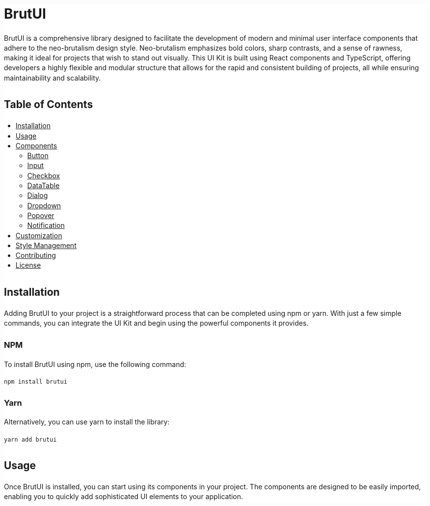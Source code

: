 # BrutUI

BrutUI is a comprehensive library designed to facilitate the development of modern and minimal user interface components that adhere to the neo-brutalism design style. Neo-brutalism emphasizes bold colors, sharp contrasts, and a sense of rawness, making it ideal for projects that wish to stand out visually. This UI Kit is built using React components and TypeScript, offering developers a highly flexible and modular structure that allows for the rapid and consistent building of projects, all while ensuring maintainability and scalability.

## Table of Contents

- [Installation](#installation)
- [Usage](#usage)
- [Components](#components)
  - [Button](#button)
  - [Input](#input)
  - [Checkbox](#checkbox)
  - [DataTable](#datatable)
  - [Dialog](#dialog)
  - [Dropdown](#dropdown)
  - [Popover](#popover)
  - [Notification](#notification)
- [Customization](#customization)
- [Style Management](#style-management)
- [Contributing](#contributing)
- [License](#license)

## Installation

Adding BrutUI to your project is a straightforward process that can be completed using npm or yarn. With just a few simple commands, you can integrate the UI Kit and begin using the powerful components it provides.

### NPM
To install BrutUI using npm, use the following command:
```sh
npm install brutui
```

### Yarn
Alternatively, you can use yarn to install the library:
```sh
yarn add brutui
```

## Usage

Once BrutUI is installed, you can start using its components in your project. The components are designed to be easily imported, enabling you to quickly add sophisticated UI elements to your application.
